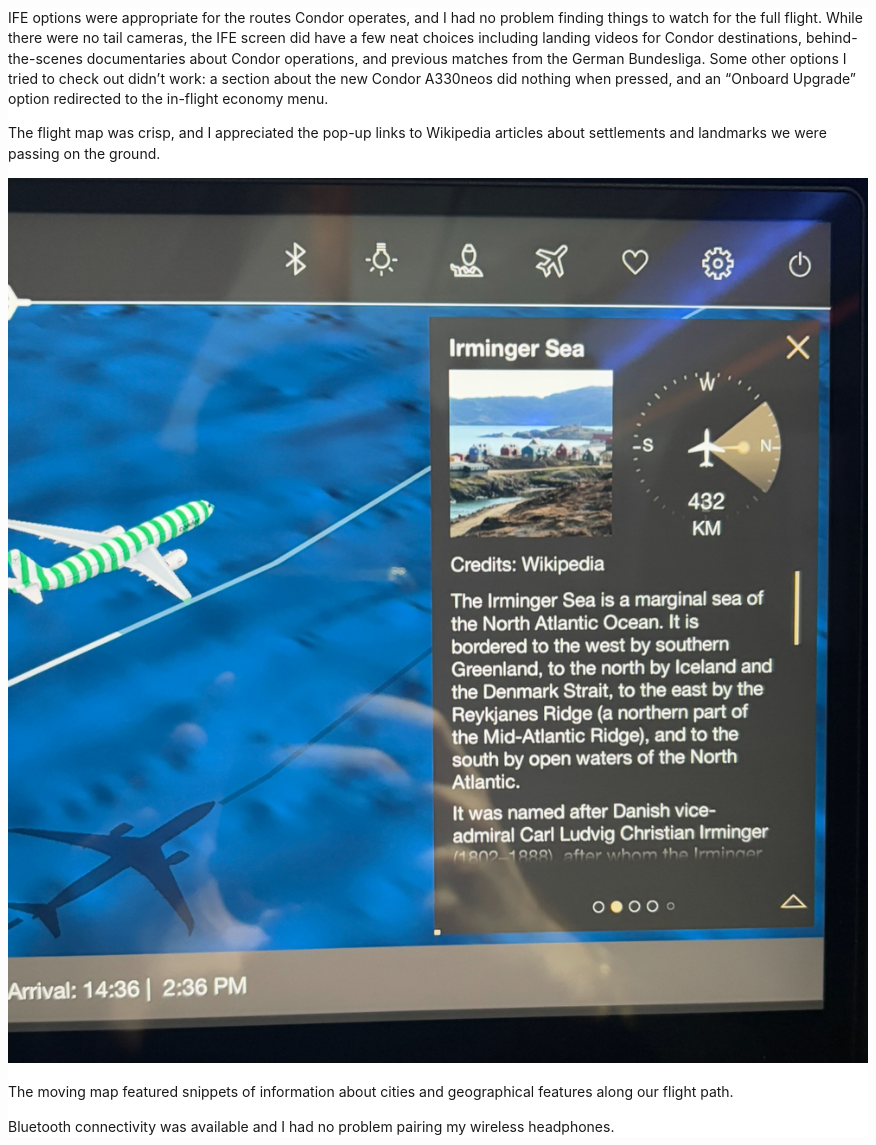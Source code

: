 IFE options were appropriate for the routes Condor operates, and I had no problem finding things to watch for the full flight.  While there were no tail cameras, the IFE screen did have a few neat choices including landing videos for Condor destinations, behind-the-scenes documentaries about Condor operations, and previous matches from the German Bundesliga.  Some other options I tried to check out didn’t work: a section about the new Condor A330neos did nothing when pressed, and an “Onboard Upgrade” option redirected to the in-flight economy menu.

The flight map was crisp, and I appreciated the pop-up links to Wikipedia articles about settlements and landmarks we were passing on the ground.
<div class="centered-block">
  <img src="/assets/img/condor13-min.JPG" alt="Pop-up blurb showing information of points of interest along our route.">
  <p>The moving map featured snippets of information about cities and geographical features along our flight path.</p>
</div>
Bluetooth connectivity was available and I had no problem pairing my wireless headphones.
